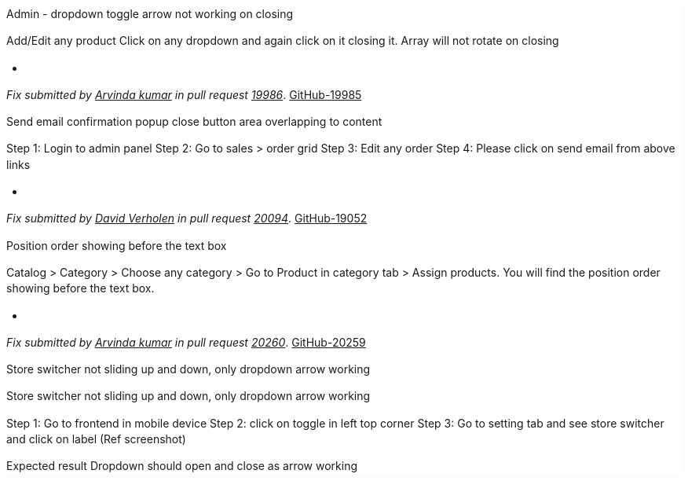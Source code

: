 Admin - dropdown toggle arrow not working on closing


Add/Edit any product
Click on any dropdown and again click on it closing it.
Array will not rotate on closing





* 


*Fix submitted by [Arvinda kumar](https://github.com/cedarvinda) in pull request [19986](https://github.com/magento/magento2/pull/19986)*. [GitHub-19985](https://github.com/magento/magento2/issues/19985)



Send email confirmation popup close button area overlapping to content

Step 1: Login to admin panel
Step 2: Go to sales > order grid
Step 3: Edit any order
Step 4: Please click on send email from above links 




* 

*Fix submitted by [David Verholen](https://github.com/davidverholen) in pull request [20094](https://github.com/magento/magento2/pull/20094)*. [GitHub-19052](https://github.com/magento/magento2/issues/19052)


Position order showing before the text box 



Catalog > Category > Choose any category > Go to Product in category tab > Assign products.
You will find the position order showing before the text box.





* 

*Fix submitted by [Arvinda kumar](https://github.com/cedarvinda) in pull request [20260](https://github.com/magento/magento2/pull/20260)*. [GitHub-20259](https://github.com/magento/magento2/issues/20259)


Store switcher not sliding up and down, only dropdown arrow working


Store switcher not sliding up and down, only dropdown arrow working


Step 1: Go to frontend in mobile device
Step 2: click on toggle in left top corner
Step 3: Go to setting tab and see store switcher and click on label (Ref screenshot)

Expected result 
Dropdown should open and close as arrow working
